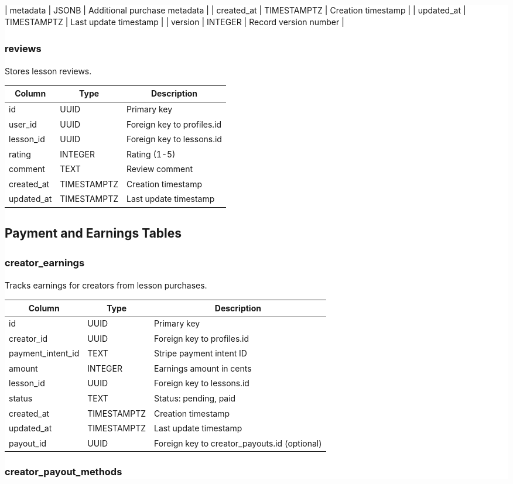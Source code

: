 | metadata | JSONB | Additional purchase metadata |
| created_at | TIMESTAMPTZ | Creation timestamp |
| updated_at | TIMESTAMPTZ | Last update timestamp |
| version | INTEGER | Record version number |

### reviews

Stores lesson reviews.

| Column | Type | Description |
|--------|------|-------------|
| id | UUID | Primary key |
| user_id | UUID | Foreign key to profiles.id |
| lesson_id | UUID | Foreign key to lessons.id |
| rating | INTEGER | Rating (1-5) |
| comment | TEXT | Review comment |
| created_at | TIMESTAMPTZ | Creation timestamp |
| updated_at | TIMESTAMPTZ | Last update timestamp |

## Payment and Earnings Tables

### creator_earnings

Tracks earnings for creators from lesson purchases.

| Column | Type | Description |
|--------|------|-------------|
| id | UUID | Primary key |
| creator_id | UUID | Foreign key to profiles.id |
| payment_intent_id | TEXT | Stripe payment intent ID |
| amount | INTEGER | Earnings amount in cents |
| lesson_id | UUID | Foreign key to lessons.id |
| status | TEXT | Status: pending, paid |
| created_at | TIMESTAMPTZ | Creation timestamp |
| updated_at | TIMESTAMPTZ | Last update timestamp |
| payout_id | UUID | Foreign key to creator_payouts.id (optional) |

### creator_payout_methods
